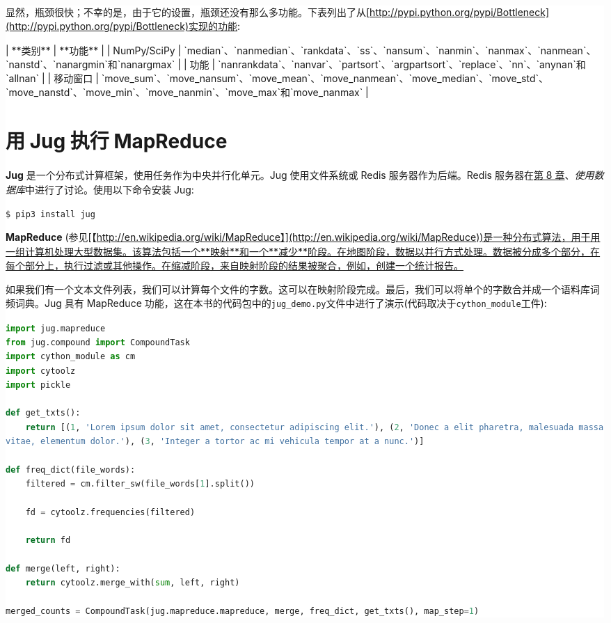 显然，瓶颈很快；不幸的是，由于它的设置，瓶颈还没有那么多功能。下表列出了从[http://pypi.python.org/pypi/Bottleneck](http://pypi.python.org/pypi/Bottleneck)实现的功能:

<colgroup><col> <col></colgroup> 
| **类别** | **功能** |
| NumPy/SciPy | `median`、`nanmedian`、`rankdata`、`ss`、`nansum`、`nanmin`、`nanmax`、`nanmean`、`nanstd`、`nanargmin`和`nanargmax` |
| 功能 | `nanrankdata`、`nanvar`、`partsort`、`argpartsort`、`replace`、`nn`、`anynan`和`allnan` |
| 移动窗口 | `move_sum`、`move_nansum`、`move_mean`、`move_nanmean`、`move_median`、`move_std`、`move_nanstd`、`move_min`、`move_nanmin`、`move_max`和`move_nanmax` |

# 用 Jug 执行 MapReduce

**Jug** 是一个分布式计算框架，使用任务作为中央并行化单元。Jug 使用文件系统或 Redis 服务器作为后端。Redis 服务器在[第 8 章](08.html "Chapter 8.  Working with Databases")、*使用数据库*中进行了讨论。使用以下命令安装 Jug:

```py
$ pip3 install jug

```

**MapReduce** (参见[【http://en.wikipedia.org/wiki/MapReduce】](http://en.wikipedia.org/wiki/MapReduce))是一种分布式算法，用于用一组计算机处理大型数据集。该算法包括一个**映射**和一个**减少**阶段。在地图阶段，数据以并行方式处理。数据被分成多个部分，在每个部分上，执行过滤或其他操作。在缩减阶段，来自映射阶段的结果被聚合，例如，创建一个统计报告。

如果我们有一个文本文件列表，我们可以计算每个文件的字数。这可以在映射阶段完成。最后，我们可以将单个的字数合并成一个语料库词频词典。Jug 具有 MapReduce 功能，这在本书的代码包中的`jug_demo.py`文件中进行了演示(代码取决于`cython_module`工件):

```py
import jug.mapreduce 
from jug.compound import CompoundTask 
import cython_module as cm 
import cytoolz 
import pickle 

def get_txts(): 
    return [(1, 'Lorem ipsum dolor sit amet, consectetur adipiscing elit.'), (2, 'Donec a elit pharetra, malesuada massa vitae, elementum dolor.'), (3, 'Integer a tortor ac mi vehicula tempor at a nunc.')] 

def freq_dict(file_words): 
    filtered = cm.filter_sw(file_words[1].split()) 

    fd = cytoolz.frequencies(filtered) 

    return fd 

def merge(left, right): 
    return cytoolz.merge_with(sum, left, right) 

merged_counts = CompoundTask(jug.mapreduce.mapreduce, merge, freq_dict, get_txts(), map_step=1) 

```
